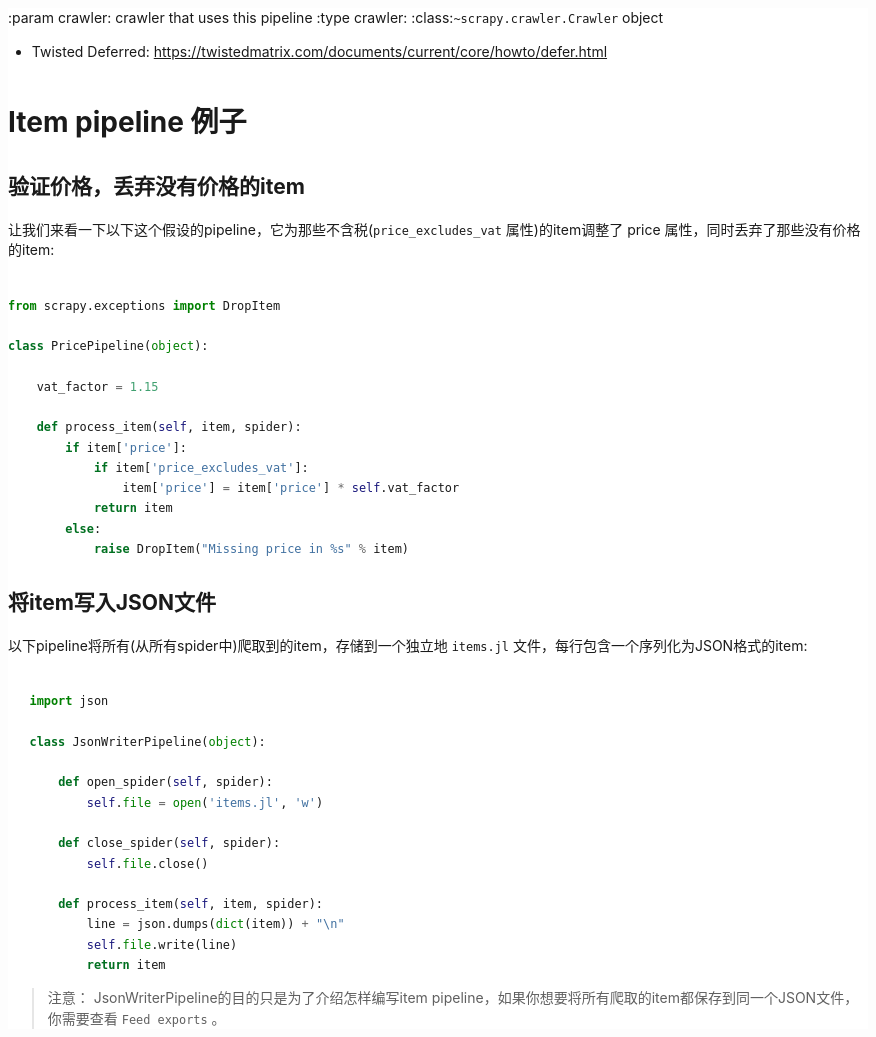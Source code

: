    :param crawler: crawler that uses this pipeline
   :type crawler: :class:`~scrapy.crawler.Crawler` object


* Twisted Deferred: https://twistedmatrix.com/documents/current/core/howto/defer.html

Item pipeline 例子
=====================

验证价格，丢弃没有价格的item
--------------------------------------------------

让我们来看一下以下这个假设的pipeline，它为那些不含税(``price_excludes_vat`` 属性)的item调整了 price 属性，同时丢弃了那些没有价格的item:

```python

from scrapy.exceptions import DropItem

class PricePipeline(object):

    vat_factor = 1.15

    def process_item(self, item, spider):
        if item['price']:
            if item['price_excludes_vat']:
                item['price'] = item['price'] * self.vat_factor
            return item
        else:
            raise DropItem("Missing price in %s" % item)

```

将item写入JSON文件
--------------------------

以下pipeline将所有(从所有spider中)爬取到的item，存储到一个独立地 ``items.jl`` 文件，每行包含一个序列化为JSON格式的item:

```python

   import json

   class JsonWriterPipeline(object):

       def open_spider(self, spider):
           self.file = open('items.jl', 'w')

       def close_spider(self, spider):
           self.file.close()

       def process_item(self, item, spider):
           line = json.dumps(dict(item)) + "\n"
           self.file.write(line)
           return item
```

> 注意： JsonWriterPipeline的目的只是为了介绍怎样编写item pipeline，如果你想要将所有爬取的item都保存到同一个JSON文件， 你需要查看 `Feed exports` 。
